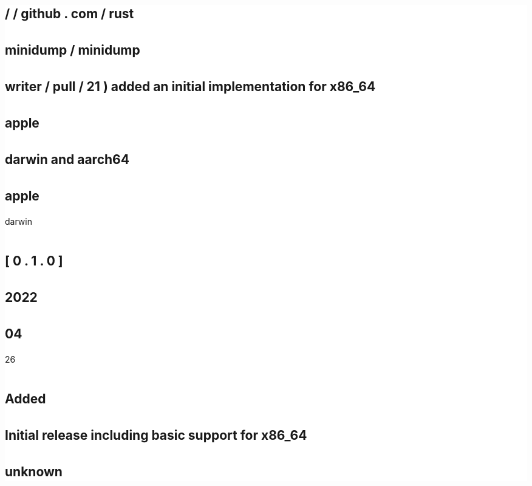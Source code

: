 /
/
github
.
com
/
rust
-
minidump
/
minidump
-
writer
/
pull
/
21
)
added
an
initial
implementation
for
x86_64
-
apple
-
darwin
and
aarch64
-
apple
-
darwin
#
#
[
0
.
1
.
0
]
-
2022
-
04
-
26
#
#
#
Added
-
Initial
release
including
basic
support
for
x86_64
-
unknown
-